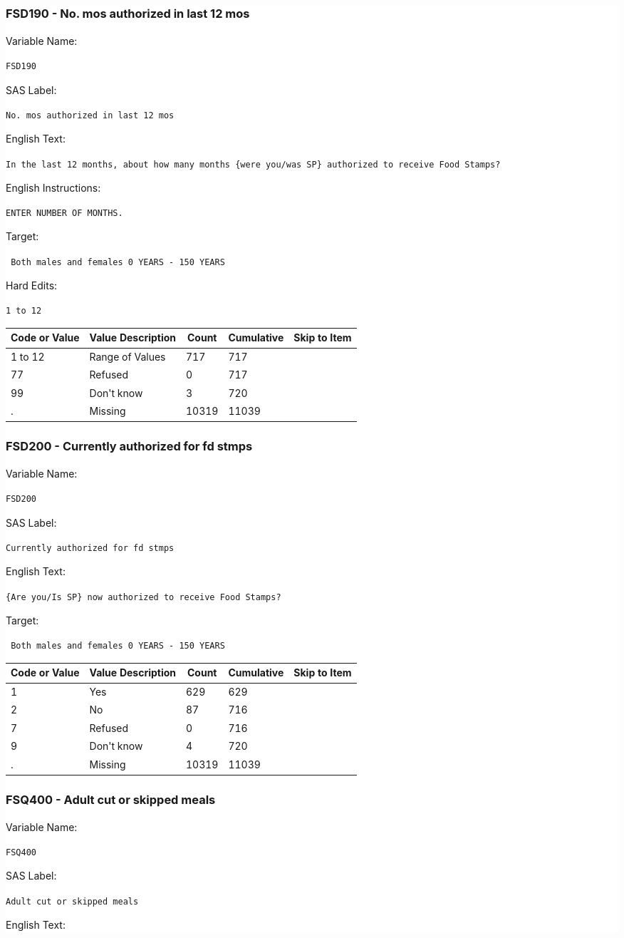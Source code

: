 ### FSD190 - No. mos authorized in last 12 mos

Variable Name:

    FSD190
SAS Label:

    No. mos authorized in last 12 mos
English Text:

    In the last 12 months, about how many months {were you/was SP} authorized to receive Food Stamps?
English Instructions:

    ENTER NUMBER OF MONTHS.
Target:

     Both males and females 0 YEARS - 150 YEARS
Hard Edits:

    1 to 12
Code or Value | Value Description | Count | Cumulative | Skip to Item  
---|---|---|---|---  
1 to 12 | Range of Values | 717 | 717 |   
77 | Refused | 0 | 717 |   
99 | Don't know | 3 | 720 |   
. | Missing | 10319 | 11039 |   
  
### FSD200 - Currently authorized for fd stmps

Variable Name:

    FSD200
SAS Label:

    Currently authorized for fd stmps
English Text:

    {Are you/Is SP} now authorized to receive Food Stamps?
Target:

     Both males and females 0 YEARS - 150 YEARS
Code or Value | Value Description | Count | Cumulative | Skip to Item  
---|---|---|---|---  
1 | Yes | 629 | 629 |   
2 | No | 87 | 716 |   
7 | Refused | 0 | 716 |   
9 | Don't know | 4 | 720 |   
. | Missing | 10319 | 11039 |   
  
### FSQ400 - Adult cut or skipped meals

Variable Name:

    FSQ400
SAS Label:

    Adult cut or skipped meals
English Text:
